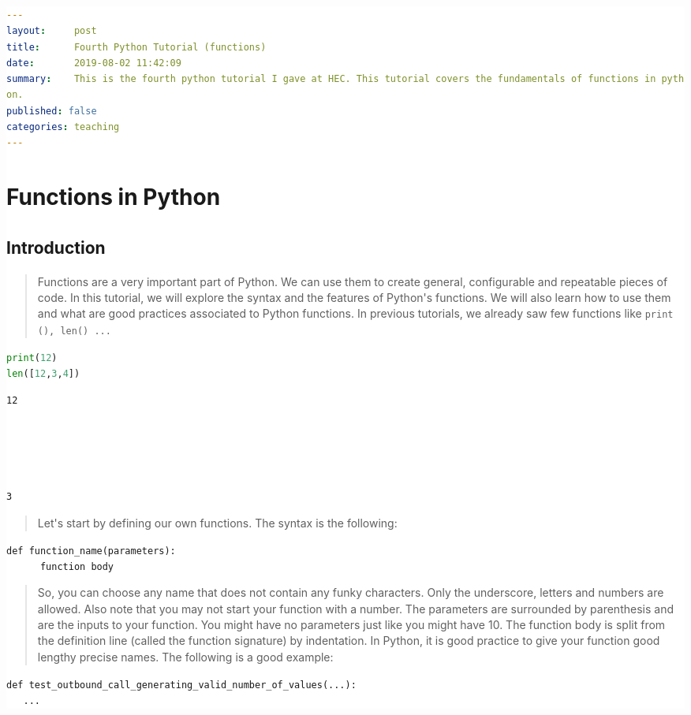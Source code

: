 ```yaml
---
layout:     post
title:      Fourth Python Tutorial (functions)
date:       2019-08-02 11:42:09
summary:    This is the fourth python tutorial I gave at HEC. This tutorial covers the fundamentals of functions in python.
published: false
categories: teaching
---
```


#  Functions in Python
## Introduction

> Functions are a very important part of Python. We can use them to create general, configurable and repeatable pieces
>of code. In this tutorial, we will explore the syntax and the features of Python's functions. We will also learn how
>to use them and what are good practices associated to Python functions. In previous tutorials, we already saw few
>functions like ```print(), len() ...   ```



```python
print(12)
len([12,3,4])
```

    12





    3



> Let's start by defining our own functions. The syntax is the following:
```
def function_name(parameters):
      function body
```

> So, you can choose any name that does not contain any funky characters. Only the underscore, letters and numbers 
>are allowed. Also note that you may not start your function with a number. The parameters are surrounded by 
>parenthesis and are the inputs to your function. You might have no parameters just like you might have 10. The 
>function body is split from the definition line (called the function signature) by indentation. In Python, it is 
>good practice to give your function good lengthy precise names. The following is a good example: 
 ```
 def test_outbound_call_generating_valid_number_of_values(...):
    ...
 ```
 